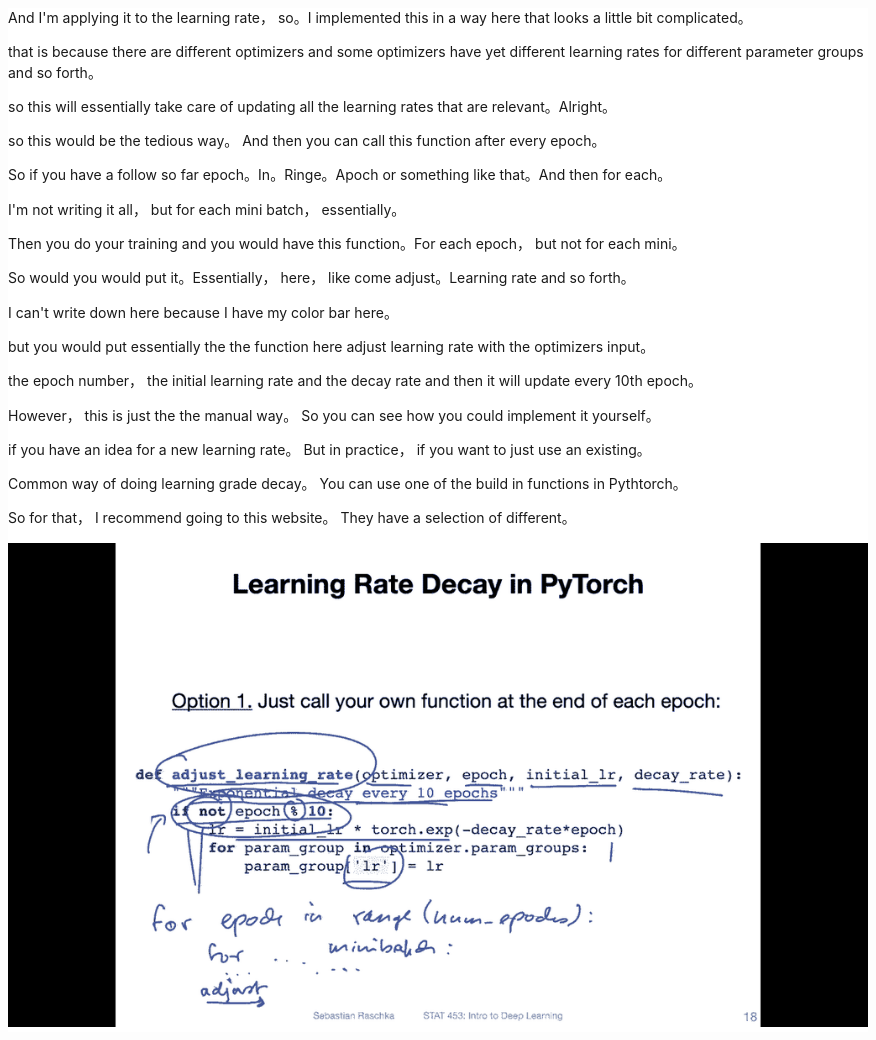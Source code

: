  And I'm applying it to the learning rate， so。I implemented this in a way here that looks a little bit complicated。

 that is because there are different optimizers and some optimizers have yet different learning rates for different parameter groups and so forth。

 so this will essentially take care of updating all the learning rates that are relevant。Alright。

 so this would be the tedious way。 And then you can call this function after every epoch。

 So if you have a follow so far epoch。In。Ringe。Apoch or something like that。And then for each。

 I'm not writing it all， but for each mini batch， essentially。

Then you do your training and you would have this function。For each epoch， but not for each mini。

 So would you would put it。Essentially， here， like come adjust。Learning rate and so forth。

 I can't write down here because I have my color bar here。

 but you would put essentially the the function here adjust learning rate with the optimizers input。

 the epoch number， the initial learning rate and the decay rate and then it will update every 10th epoch。

 However， this is just the the manual way。 So you can see how you could implement it yourself。

 if you have an idea for a new learning rate。 But in practice， if you want to just use an existing。

Common way of doing learning grade decay。 You can use one of the build in functions in Pythtorch。

 So for that， I recommend going to this website。 They have a selection of different。



![](img/16a73732b5dc404fdee7ea2860473d02_3.png)
